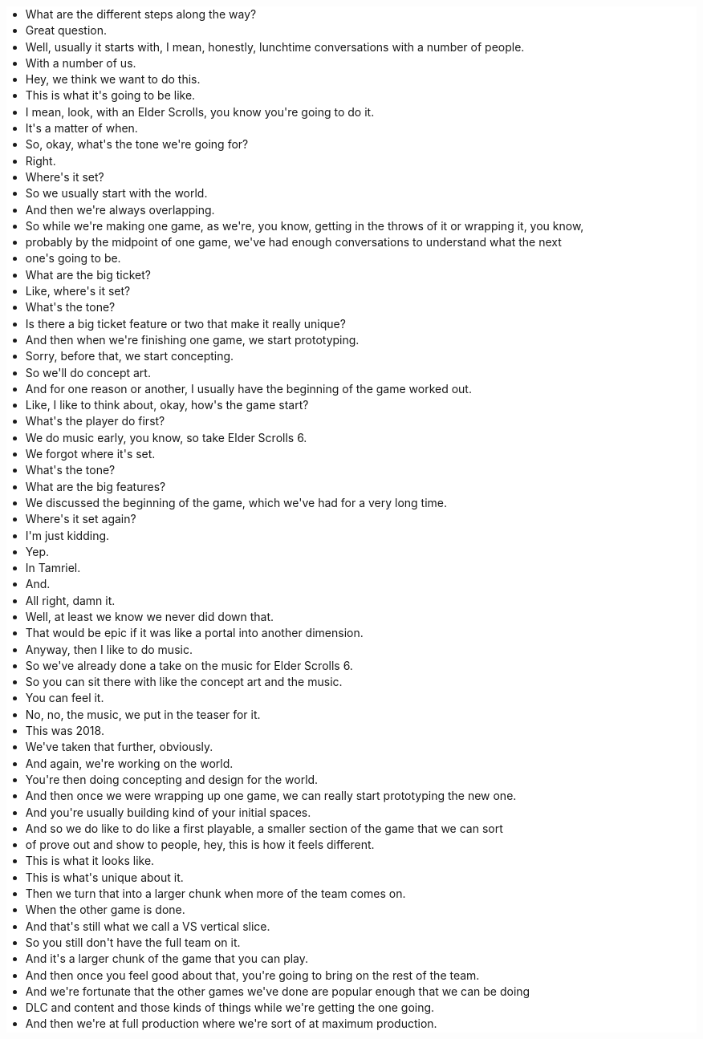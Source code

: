 *  What are the different steps along the way?
*  Great question.
*  Well, usually it starts with, I mean, honestly, lunchtime conversations with a number of people.
*  With a number of us.
*  Hey, we think we want to do this.
*  This is what it's going to be like.
*  I mean, look, with an Elder Scrolls, you know you're going to do it.
*  It's a matter of when.
*  So, okay, what's the tone we're going for?
*  Right.
*  Where's it set?
*  So we usually start with the world.
*  And then we're always overlapping.
*  So while we're making one game, as we're, you know, getting in the throws of it or wrapping it, you know,
*  probably by the midpoint of one game, we've had enough conversations to understand what the next
*  one's going to be.
*  What are the big ticket?
*  Like, where's it set?
*  What's the tone?
*  Is there a big ticket feature or two that make it really unique?
*  And then when we're finishing one game, we start prototyping.
*  Sorry, before that, we start concepting.
*  So we'll do concept art.
*  And for one reason or another, I usually have the beginning of the game worked out.
*  Like, I like to think about, okay, how's the game start?
*  What's the player do first?
*  We do music early, you know, so take Elder Scrolls 6.
*  We forgot where it's set.
*  What's the tone?
*  What are the big features?
*  We discussed the beginning of the game, which we've had for a very long time.
*  Where's it set again?
*  I'm just kidding.
*  Yep.
*  In Tamriel.
*  And.
*  All right, damn it.
*  Well, at least we know we never did down that.
*  That would be epic if it was like a portal into another dimension.
*  Anyway, then I like to do music.
*  So we've already done a take on the music for Elder Scrolls 6.
*  So you can sit there with like the concept art and the music.
*  You can feel it.
*  No, no, the music, we put in the teaser for it.
*  This was 2018.
*  We've taken that further, obviously.
*  And again, we're working on the world.
*  You're then doing concepting and design for the world.
*  And then once we were wrapping up one game, we can really start prototyping the new one.
*  And you're usually building kind of your initial spaces.
*  And so we do like to do like a first playable, a smaller section of the game that we can sort
*  of prove out and show to people, hey, this is how it feels different.
*  This is what it looks like.
*  This is what's unique about it.
*  Then we turn that into a larger chunk when more of the team comes on.
*  When the other game is done.
*  And that's still what we call a VS vertical slice.
*  So you still don't have the full team on it.
*  And it's a larger chunk of the game that you can play.
*  And then once you feel good about that, you're going to bring on the rest of the team.
*  And we're fortunate that the other games we've done are popular enough that we can be doing
*  DLC and content and those kinds of things while we're getting the one going.
*  And then we're at full production where we're sort of at maximum production.